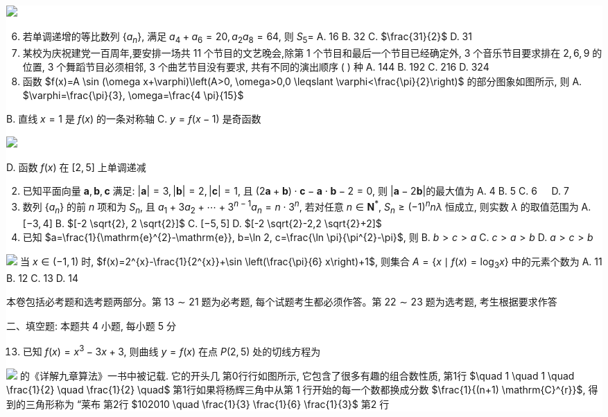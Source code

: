 ![](https://cdn.mathpix.com/cropped/2024_05_06_c1b24f07f46d6463b4e4g-1.jpg?height=443&width=174&top_left_y=188&top_left_x=3105)

6. 若单调递增的等比数列 $\left\{a_{n}\right\}$, 满足 $a_{4}+a_{6}=20, a_{2} a_{8}=64$, 则 $S_{5}=$
A. 16
B. 32
C. $\frac{31}{2}$
D. 31
7. 某校为庆祝建党一百周年,要安排一场共 11 个节目的文艺晚会,除第 1 个节目和最后一个节目已经确定外, 3 个音乐节目要求排在 $2,6,9$ 的位置, 3 个舞蹈节目必须相邻, 3 个曲艺节目没有要求, 共有不同的演出顺序 ( ) 种
A. 144
B. 192
C. 216
D. 324
8. 函数 $f(x)=A \sin (\omega x+\varphi)\left(A>0, \omega>0,0 \leqslant \varphi<\frac{\pi}{2}\right)$ 的部分图象如图所示, 则
A. $\varphi=\frac{\pi}{3}, \omega=\frac{4 \pi}{15}$

B. 直线 $x=1$ 是 $f(x)$ 的一条对称轴
C. $y=f(x-1)$ 是奇函数

![](https://cdn.mathpix.com/cropped/2024_05_06_c1b24f07f46d6463b4e4g-1.jpg?height=230&width=250&top_left_y=883&top_left_x=3227)

D. 函数 $f(x)$ 在 $[2,5]$ 上单调递减

2. 已知平面向量 $\boldsymbol{a}, \boldsymbol{b}, \boldsymbol{c}$ 满足: $|\boldsymbol{a}|=3,|\boldsymbol{b}|=2,|\boldsymbol{c}|=1$, 且 $(2 \boldsymbol{a}+\boldsymbol{b}) \cdot \boldsymbol{c}-\boldsymbol{a} \cdot \boldsymbol{b}-2=0$, 则 $|\boldsymbol{a}-2 \boldsymbol{b}|$的最大值为
A. 4 B. 5 C. $6 \quad$ D. 7
3. 数列 $\left\{a_{n}\right\}$ 的前 $n$ 项和为 $S_{n}$, 且 $a_{1}+3 a_{2}+\cdots+3^{n-1} a_{n}=n \cdot 3^{n}$, 若对任意 $n \in \mathbf{N}^{*}$, $S_{n} \geqslant(-1)^{n} n \lambda$ 恒成立, 则实数 $\lambda$ 的取值范围为
A. $[-3,4]$
B. $[-2 \sqrt{2}, 2 \sqrt{2}]$
C. $[-5,5]$
D. $[-2 \sqrt{2}-2,2 \sqrt{2}+2]$
4. 已知 $a=\frac{1}{\mathrm{e}^{2}-\mathrm{e}}, b=\ln 2, c=\frac{\ln \pi}{\pi^{2}-\pi}$, 则
B. $b>c>a$
C. $c>a>b$
D. $a>c>b$

![](https://cdn.mathpix.com/cropped/2024_05_06_c1b24f07f46d6463b4e4g-1.jpg?height=90&width=1464&top_left_y=1558&top_left_x=2024)
当 $x \in(-1,1)$ 时, $f(x)=2^{x}-\frac{1}{2^{x}}+\sin \left(\frac{\pi}{6} x\right)+1$, 则集合 $A=\left\{x \mid f(x)=\log _{3} x\right\}$ 中的元素个数为
A. 11
B. 12
C. 13
D. 14

本卷包括必考题和选考题两部分。第 $13 \sim 21$ 题为必考题, 每个试题考生都必须作答。第 $22 \sim 23$ 题为选考题, 考生根据要求作答

二、填空题: 本题共 4 小题, 每小题 5 分

13. 已知 $f(x)=x^{3}-3 x+3$, 则曲线 $y=f(x)$ 在点 $P(2,5)$ 处的切线方程为

![](https://cdn.mathpix.com/cropped/2024_05_06_c1b24f07f46d6463b4e4g-1.jpg?height=76&width=1484&top_left_y=1977&top_left_x=2000)
的《详解九章算法》一书中被记载. 它的开头几 第0行行如图所示, 它包含了很多有趣的组合数性质, 第1行 $\quad 1 \quad 1 \quad \frac{1}{2} \quad \frac{1}{2} \quad$ 第1行如果将杨辉三角中从第 1 行开始的每一个数都换成分数 $\frac{1}{(n+1) \mathrm{C}^{r}}$, 得到的三角形称为 “莱布 第2行 $102010 \quad \frac{1}{3} \frac{1}{6} \frac{1}{3}$ 第2 行
